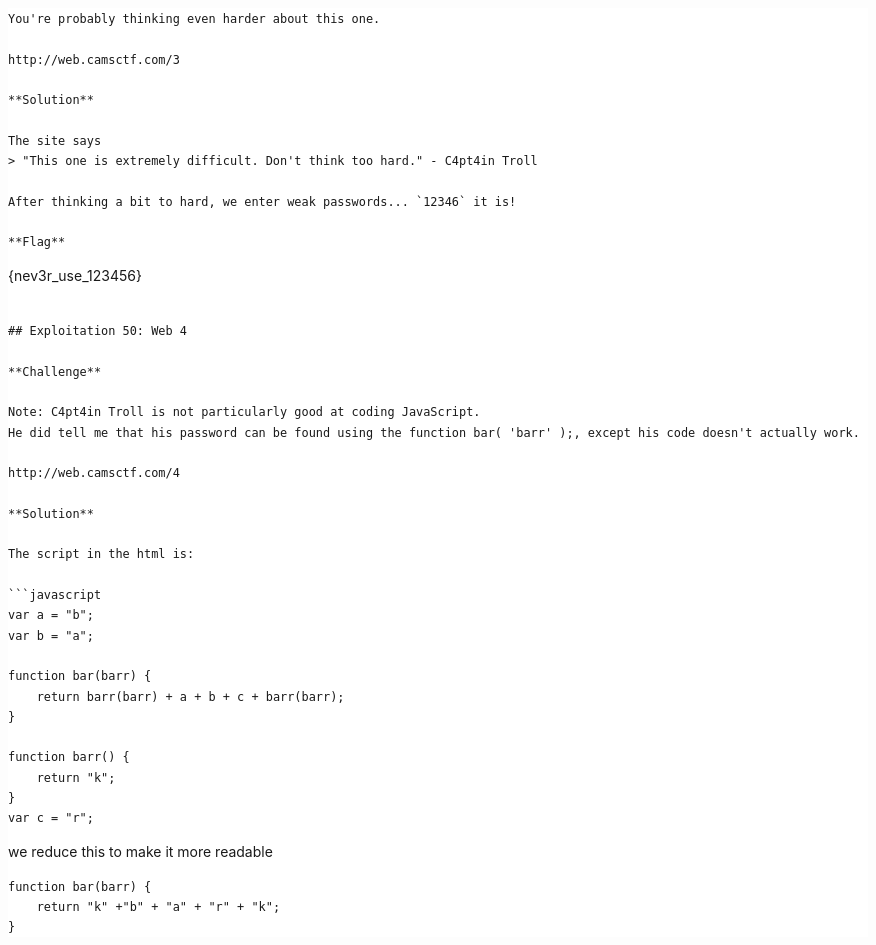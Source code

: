 ```
You're probably thinking even harder about this one.

http://web.camsctf.com/3

**Solution**  

The site says
> "This one is extremely difficult. Don't think too hard." - C4pt4in Troll

After thinking a bit to hard, we enter weak passwords... `12346` it is!

**Flag**

```
{nev3r_use_123456}
```

## Exploitation 50: Web 4  

**Challenge**  

Note: C4pt4in Troll is not particularly good at coding JavaScript. 
He did tell me that his password can be found using the function bar( 'barr' );, except his code doesn't actually work.

http://web.camsctf.com/4

**Solution**  

The script in the html is:

```javascript
var a = "b";
var b = "a";

function bar(barr) {
    return barr(barr) + a + b + c + barr(barr);
}

function barr() {
    return "k";
}
var c = "r";
```

we reduce this to make it more readable
```
function bar(barr) {
    return "k" +"b" + "a" + "r" + "k";
}
```
